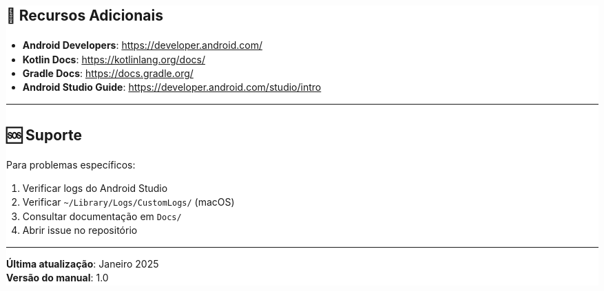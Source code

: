 ## 📖 Recursos Adicionais

- **Android Developers**: https://developer.android.com/
- **Kotlin Docs**: https://kotlinlang.org/docs/
- **Gradle Docs**: https://docs.gradle.org/
- **Android Studio Guide**: https://developer.android.com/studio/intro

---

## 🆘 Suporte

Para problemas específicos:
1. Verificar logs do Android Studio
2. Verificar `~/Library/Logs/CustomLogs/` (macOS)
3. Consultar documentação em `Docs/`
4. Abrir issue no repositório

---

**Última atualização**: Janeiro 2025  
**Versão do manual**: 1.0

